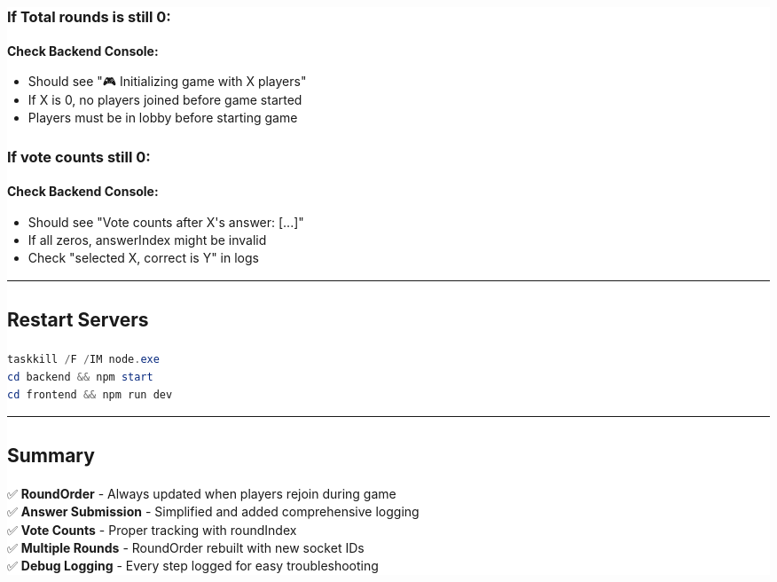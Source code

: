### If Total rounds is still 0:
**Check Backend Console:**
- Should see "🎮 Initializing game with X players"
- If X is 0, no players joined before game started
- Players must be in lobby before starting game

### If vote counts still 0:
**Check Backend Console:**
- Should see "Vote counts after X's answer: [...]"
- If all zeros, answerIndex might be invalid
- Check "selected X, correct is Y" in logs

---

## Restart Servers

```powershell
taskkill /F /IM node.exe
cd backend && npm start
cd frontend && npm run dev
```

---

## Summary

✅ **RoundOrder** - Always updated when players rejoin during game  
✅ **Answer Submission** - Simplified and added comprehensive logging  
✅ **Vote Counts** - Proper tracking with roundIndex  
✅ **Multiple Rounds** - RoundOrder rebuilt with new socket IDs  
✅ **Debug Logging** - Every step logged for easy troubleshooting  


